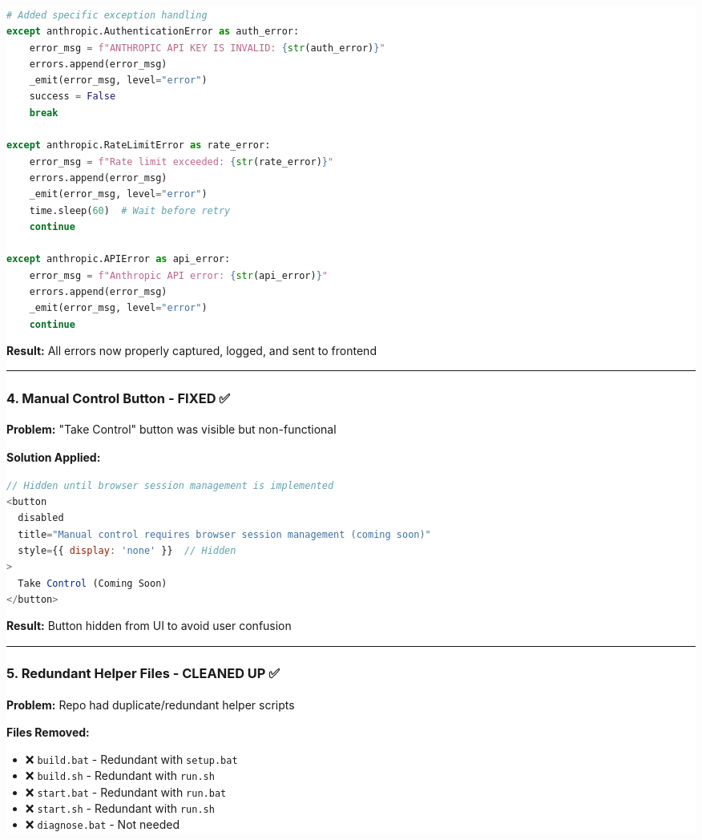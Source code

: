 ```python
# Added specific exception handling
except anthropic.AuthenticationError as auth_error:
    error_msg = f"ANTHROPIC API KEY IS INVALID: {str(auth_error)}"
    errors.append(error_msg)
    _emit(error_msg, level="error")
    success = False
    break

except anthropic.RateLimitError as rate_error:
    error_msg = f"Rate limit exceeded: {str(rate_error)}"
    errors.append(error_msg)
    _emit(error_msg, level="error")
    time.sleep(60)  # Wait before retry
    continue

except anthropic.APIError as api_error:
    error_msg = f"Anthropic API error: {str(api_error)}"
    errors.append(error_msg)
    _emit(error_msg, level="error")
    continue
```

**Result:** All errors now properly captured, logged, and sent to frontend

---

### 4. Manual Control Button - FIXED ✅

**Problem:** "Take Control" button was visible but non-functional

**Solution Applied:**

```javascript
// Hidden until browser session management is implemented
<button
  disabled
  title="Manual control requires browser session management (coming soon)"
  style={{ display: 'none' }}  // Hidden
>
  Take Control (Coming Soon)
</button>
```

**Result:** Button hidden from UI to avoid user confusion

---

### 5. Redundant Helper Files - CLEANED UP ✅

**Problem:** Repo had duplicate/redundant helper scripts

**Files Removed:**
- ❌ `build.bat` - Redundant with `setup.bat`
- ❌ `build.sh` - Redundant with `run.sh`
- ❌ `start.bat` - Redundant with `run.bat`
- ❌ `start.sh` - Redundant with `run.sh`
- ❌ `diagnose.bat` - Not needed
